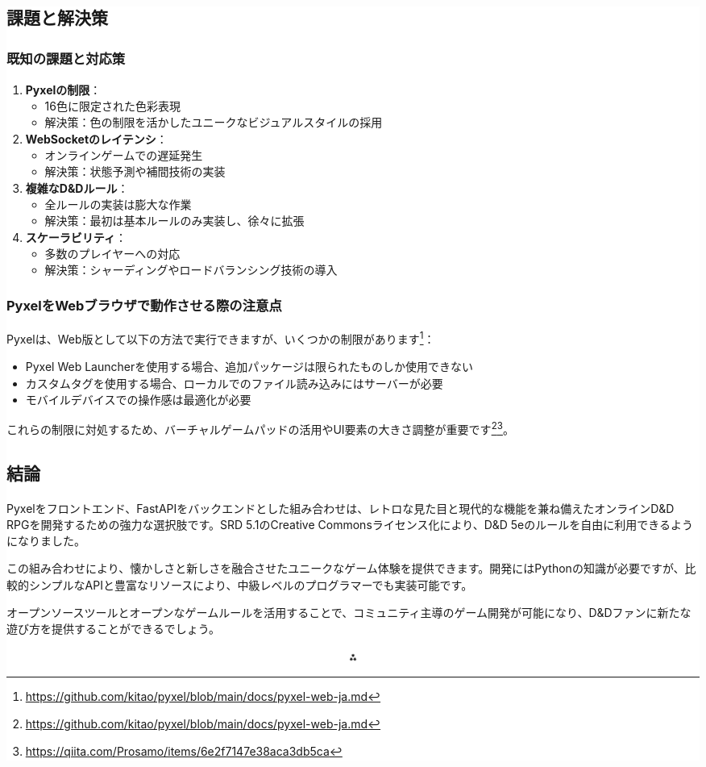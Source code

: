 
## 課題と解決策

### 既知の課題と対応策

1. **Pyxelの制限**：
    - 16色に限定された色彩表現
    - 解決策：色の制限を活かしたユニークなビジュアルスタイルの採用
2. **WebSocketのレイテンシ**：
    - オンラインゲームでの遅延発生
    - 解決策：状態予測や補間技術の実装
3. **複雑なD\&Dルール**：
    - 全ルールの実装は膨大な作業
    - 解決策：最初は基本ルールのみ実装し、徐々に拡張
4. **スケーラビリティ**：
    - 多数のプレイヤーへの対応
    - 解決策：シャーディングやロードバランシング技術の導入

### PyxelをWebブラウザで動作させる際の注意点

Pyxelは、Web版として以下の方法で実行できますが、いくつかの制限があります[^1_5]：

- Pyxel Web Launcherを使用する場合、追加パッケージは限られたものしか使用できない
- カスタムタグを使用する場合、ローカルでのファイル読み込みにはサーバーが必要
- モバイルデバイスでの操作感は最適化が必要

これらの制限に対処するため、バーチャルゲームパッドの活用やUI要素の大きさ調整が重要です[^1_5][^1_11]。

## 結論

Pyxelをフロントエンド、FastAPIをバックエンドとした組み合わせは、レトロな見た目と現代的な機能を兼ね備えたオンラインD\&D RPGを開発するための強力な選択肢です。SRD 5.1のCreative Commonsライセンス化により、D\&D 5eのルールを自由に利用できるようになりました。

この組み合わせにより、懐かしさと新しさを融合させたユニークなゲーム体験を提供できます。開発にはPythonの知識が必要ですが、比較的シンプルなAPIと豊富なリソースにより、中級レベルのプログラマーでも実装可能です。

オープンソースツールとオープンなゲームルールを活用することで、コミュニティ主導のゲーム開発が可能になり、D\&Dファンに新たな遊び方を提供することができるでしょう。

<div style="text-align: center">⁂</div>

[^1_1]: https://github.com/kitao/pyxel

[^1_2]: https://gomafree-tech.com/?p=3588

[^1_3]: https://docs.rs/pyxel

[^1_4]: https://github.com/kitao/pyxel/wiki/Pyxel-User-Examples

[^1_5]: https://github.com/kitao/pyxel/blob/main/docs/pyxel-web-ja.md

[^1_6]: https://fastapi.tiangolo.com/advanced/websockets/

[^1_7]: https://media.wizards.com/2016/downloads/DND/SRD-OGL_V5.1.pdf

[^1_8]: https://www.youtube.com/watch?v=gXpe9HZ3Au8

[^1_9]: https://open5e.com/api-docs

[^1_10]: https://www.reddit.com/r/Python/comments/ybf948/pyxel_a_retro_game_engine_for_python_reaches/

[^1_11]: https://qiita.com/Prosamo/items/6e2f7147e38aca3db5ca

[^1_12]: https://fastapi.tiangolo.com/ja/advanced/websockets/

[^1_13]: https://www.dndbeyond.com/srd

[^1_14]: https://github.com/open5e/open5e-api

[^1_15]: https://pypi.org/project/pyxel/1.2.8/

[^1_16]: https://apidog.com/jp/blog/using-websocket-with-fastapi/

[^1_17]: https://www.reddit.com/r/UnearthedArcana/comments/10onf8x/ogl_10a_remains_and_the_srd_51_is_now_creative/

[^1_18]: https://qiita.com/automation2025/items/91e6a29264289653fa5e

[^1_19]: https://sourceforge.net/projects/pyxel.mirror/

[^1_20]: https://www.youtube.com/watch?v=0g0L5iGKv9g

[^1_21]: https://www.educationalinsights.com/codewith-pyxel-help

[^1_22]: https://make-muda.net/2017/10/5645/

[^1_23]: https://www.linkedin.com/pulse/end-to-end-real-time-gaming-time-management-system-using-tuấn-dương-wopxc

[^1_24]: https://apidog.com/jp/blog/python-websocket-tutorial/


[^1_25]: https://gihyo.jp/book/2025/978-4-297-14657-3
[^1_26]: https://zenn.dev/kun432/scraps/91f2dfa6daa79a
[^1_27]: https://clogique.fr/nsi/premiere/fil_rouge/documentation-pyxel-2023.pdf
[^1_28]: https://community.silverbullet.md/t/query-open5e-api-in-silverbullet-with-space-script/183/2
[^1_29]: https://library.wiremock.org/catalog/api/d/dnd5eapi.co/dnd5eapi-co/
[^1_30]: https://github.com/OhkuboSGMS/pyxel-tutorial
[^1_31]: https://note.com/koide_mizu1433/n/na465e518f4c4
[^1_32]: https://note.com/koide_mizu1433/n/nbefc660a8ebf
[^1_33]: https://qiita.com/munepi0713/items/8acf9ce353948fc1baf1
[^1_34]: https://github.com/kitao/pyxel/issues/412
[^1_35]: https://github.com/kitao/pyxel/wiki/How-To-Use-Pyxel-Web/3c7ccc624e95584ecc1c9696628cafca91bff7df
[^1_36]: http://ateliereclair.blog.fc2.com/blog-entry-721.html
[^1_37]: https://kitao.github.io/pyxel/wasm/launcher/
[^1_38]: https://qiita.com/rwatanab1999/items/d5c0bb876f0b44cac2f0
[^1_39]: https://note.com/koide_mizu1433/n/nb86259d5c963
[^1_40]: https://qiita.com/kyukkyu81/items/3d186ba5b78f2de83cfe
[^1_41]: https://zenn.dev/slm/articles/1c9cb4cd0af808
[^1_42]: https://store.steampowered.com/app/652940/Pyxel_Knight/?l=japanese\&cc=br
[^1_43]: https://itch.io/games/made-with-pyxel-edit/tag-multiplayer
[^1_44]: https://local.codewithpyxel.com
[^1_45]: https://www.pyxelstudio.net
[^1_46]: https://qiita.com/Katsuya_Ogata/items/1f321f6d9fc14fcd4607
[^1_47]: https://zenn.dev/knot/articles/dbce3e3a2f3f3a
[^1_48]: https://qiita.com/ryutarom128/items/2016c1567208ff38d461
[^1_49]: https://github.com/zhiyuan8/FastAPI-websocket-tutorial
[^1_50]: https://note.com/koide_mizu1433/n/n44193a4008d9
[^1_51]: https://pixel-networks.com
[^1_52]: https://zenn.dev/kazuhito/articles/bacdd4d2a1bc4e
[^1_53]: https://note.com/koide_mizu1433/n/nbd846c361854
[^1_54]: https://note.com/213414/n/nd9981ad5bb19
[^1_55]: https://note.com/pipechair/n/nab7338534b48
[^1_56]: https://www.youtube.com/watch?v=xt_DhZ622zw
[^1_57]: https://screenrant.com/dnd-2024-srd-52-creative-commons-license-explainer/
[^1_58]: https://en.wikipedia.org/wiki/Open_Game_License
[^1_59]: https://www.reddit.com/r/dndnext/comments/10muldi/wizards_backs_down_on_ogl_10a_deauthorization/?tl=ja
[^1_60]: https://www.reddit.com/r/dndnext/comments/1clpz4i/dd_system_reference_document_52_will_release_in/
[^1_61]: https://media.wizards.com/2016/downloads/SRD-OGL_V1.1.pdf
[^1_62]: https://qiita.com/hann-solo/items/d5093fd30a89f42f08c4
[^1_63]: https://open5e.com
[^1_64]: https://github.com/open5e/open5e-api/releases
[^1_65]: https://stackoverflow.com/questions/70282857/error-while-setting-data-from-web-api-as-a-json-object-w-system-err-org-json-js
[^1_66]: https://github.com/brianclogan/dnd-5e-api-php
[^1_67]: https://www.reddit.com/r/DnD/comments/11mswgh/open5e_is_a_lightweight_open_source_visualization/
[^1_68]: https://github.com/5e-bits/5e-database